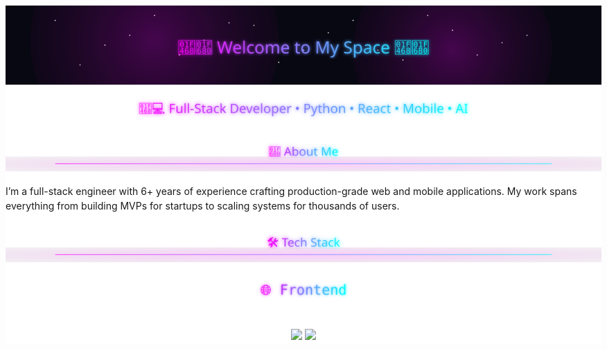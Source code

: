 <div align="center">
  <img src="./header.svg" width="100%" alt="Header" />
</div>

<div align="center">
  <img src="./main-title.svg" width="100%" alt="Main Title" />
</div>

<div align="center">
  <img src="./about-me.svg" width="100%" alt="About Me" />
</div>

I’m a full-stack engineer with 6+ years of experience crafting production-grade web and mobile applications. My work spans everything from building MVPs for startups to scaling systems for thousands of users.

<div align="center">
  <img src="./tech-stack.svg" width="100%" alt="Tech Stack" />
</div>

<img src="./frontend-icons.svg" width="100%" alt="Frontend" />
<p align="center">
  <img src="https://cdn.jsdelivr.net/gh/devicons/devicon/icons/react/react-original.svg" width="40" />
  <img src="https://cdn.jsdelivr.net/gh/devicons/devicon/icons/nextjs/nextjs-original.svg" width="40" />